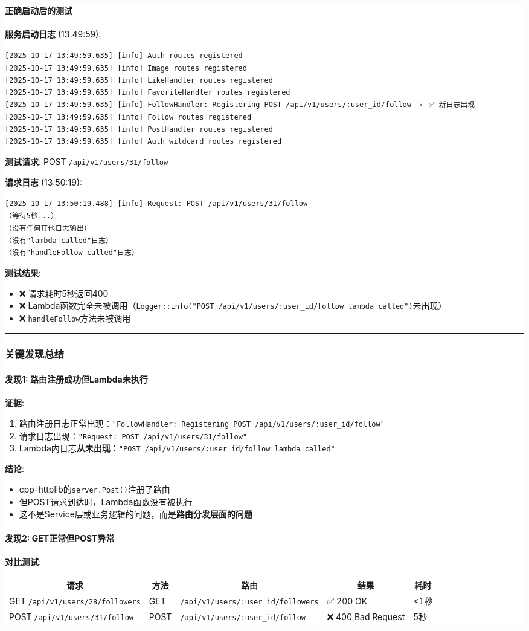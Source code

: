 #### 正确启动后的测试

**服务启动日志** (13:49:59):
```
[2025-10-17 13:49:59.635] [info] Auth routes registered
[2025-10-17 13:49:59.635] [info] Image routes registered
[2025-10-17 13:49:59.635] [info] LikeHandler routes registered
[2025-10-17 13:49:59.635] [info] FavoriteHandler routes registered
[2025-10-17 13:49:59.635] [info] FollowHandler: Registering POST /api/v1/users/:user_id/follow  ← ✅ 新日志出现
[2025-10-17 13:49:59.635] [info] Follow routes registered
[2025-10-17 13:49:59.635] [info] PostHandler routes registered
[2025-10-17 13:49:59.635] [info] Auth wildcard routes registered
```

**测试请求**: POST `/api/v1/users/31/follow`

**请求日志** (13:50:19):
```
[2025-10-17 13:50:19.488] [info] Request: POST /api/v1/users/31/follow
（等待5秒...）
（没有任何其他日志输出）
（没有"lambda called"日志）
（没有"handleFollow called"日志）
```

**测试结果**:
- ❌ 请求耗时5秒返回400
- ❌ Lambda函数完全未被调用（`Logger::info("POST /api/v1/users/:user_id/follow lambda called")`未出现）
- ❌ `handleFollow`方法未被调用

---

### 关键发现总结

#### 发现1: 路由注册成功但Lambda未执行

**证据**:
1. 路由注册日志正常出现：`"FollowHandler: Registering POST /api/v1/users/:user_id/follow"`
2. 请求日志出现：`"Request: POST /api/v1/users/31/follow"`
3. Lambda内日志**从未出现**：`"POST /api/v1/users/:user_id/follow lambda called"`

**结论**: 
- cpp-httplib的`server.Post()`注册了路由
- 但POST请求到达时，Lambda函数没有被执行
- 这不是Service层或业务逻辑的问题，而是**路由分发层面的问题**

#### 发现2: GET正常但POST异常

**对比测试**:

| 请求 | 方法 | 路由 | 结果 | 耗时 |
|-----|------|------|------|------|
| GET `/api/v1/users/28/followers` | GET | `/api/v1/users/:user_id/followers` | ✅ 200 OK | <1秒 |
| POST `/api/v1/users/31/follow` | POST | `/api/v1/users/:user_id/follow` | ❌ 400 Bad Request | 5秒 |
